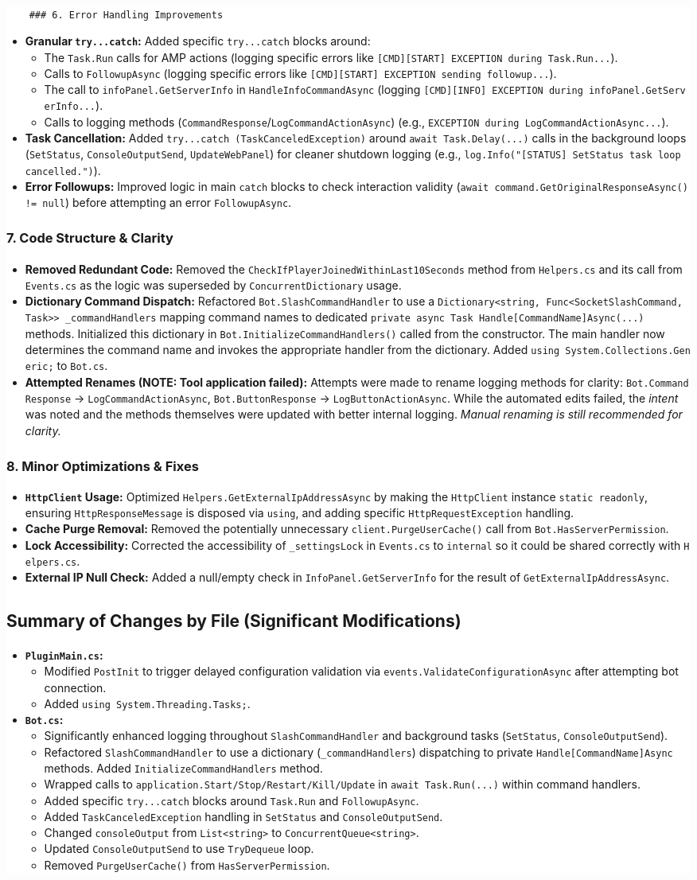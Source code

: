 
        ### 6. Error Handling Improvements

*   **Granular `try...catch`:** Added specific `try...catch` blocks around:
    *   The `Task.Run` calls for AMP actions (logging specific errors like `[CMD][START] EXCEPTION during Task.Run...`).
    *   Calls to `FollowupAsync` (logging specific errors like `[CMD][START] EXCEPTION sending followup...`).
    *   The call to `infoPanel.GetServerInfo` in `HandleInfoCommandAsync` (logging `[CMD][INFO] EXCEPTION during infoPanel.GetServerInfo...`).
    *   Calls to logging methods (`CommandResponse`/`LogCommandActionAsync`) (e.g., `EXCEPTION during LogCommandActionAsync...`).
*   **Task Cancellation:** Added `try...catch (TaskCanceledException)` around `await Task.Delay(...)` calls in the background loops (`SetStatus`, `ConsoleOutputSend`, `UpdateWebPanel`) for cleaner shutdown logging (e.g., `log.Info("[STATUS] SetStatus task loop cancelled.")`).
*   **Error Followups:** Improved logic in main `catch` blocks to check interaction validity (`await command.GetOriginalResponseAsync() != null`) before attempting an error `FollowupAsync`.

### 7. Code Structure & Clarity

*   **Removed Redundant Code:** Removed the `CheckIfPlayerJoinedWithinLast10Seconds` method from `Helpers.cs` and its call from `Events.cs` as the logic was superseded by `ConcurrentDictionary` usage.
*   **Dictionary Command Dispatch:** Refactored `Bot.SlashCommandHandler` to use a `Dictionary<string, Func<SocketSlashCommand, Task>> _commandHandlers` mapping command names to dedicated `private async Task Handle[CommandName]Async(...)` methods. Initialized this dictionary in `Bot.InitializeCommandHandlers()` called from the constructor. The main handler now determines the command name and invokes the appropriate handler from the dictionary. Added `using System.Collections.Generic;` to `Bot.cs`.
*   **Attempted Renames (NOTE: Tool application failed):** Attempts were made to rename logging methods for clarity: `Bot.CommandResponse` -> `LogCommandActionAsync`, `Bot.ButtonResponse` -> `LogButtonActionAsync`. While the automated edits failed, the *intent* was noted and the methods themselves were updated with better internal logging. *Manual renaming is still recommended for clarity.*

### 8. Minor Optimizations & Fixes

*   **`HttpClient` Usage:** Optimized `Helpers.GetExternalIpAddressAsync` by making the `HttpClient` instance `static readonly`, ensuring `HttpResponseMessage` is disposed via `using`, and adding specific `HttpRequestException` handling.
*   **Cache Purge Removal:** Removed the potentially unnecessary `client.PurgeUserCache()` call from `Bot.HasServerPermission`.
*   **Lock Accessibility:** Corrected the accessibility of `_settingsLock` in `Events.cs` to `internal` so it could be shared correctly with `Helpers.cs`.
*   **External IP Null Check:** Added a null/empty check in `InfoPanel.GetServerInfo` for the result of `GetExternalIpAddressAsync`.

## Summary of Changes by File (Significant Modifications)

*   **`PluginMain.cs`:**
    *   Modified `PostInit` to trigger delayed configuration validation via `events.ValidateConfigurationAsync` after attempting bot connection.
    *   Added `using System.Threading.Tasks;`.
*   **`Bot.cs`:**
    *   Significantly enhanced logging throughout `SlashCommandHandler` and background tasks (`SetStatus`, `ConsoleOutputSend`).
    *   Refactored `SlashCommandHandler` to use a dictionary (`_commandHandlers`) dispatching to private `Handle[CommandName]Async` methods. Added `InitializeCommandHandlers` method.
    *   Wrapped calls to `application.Start/Stop/Restart/Kill/Update` in `await Task.Run(...)` within command handlers.
    *   Added specific `try...catch` blocks around `Task.Run` and `FollowupAsync`.
    *   Added `TaskCanceledException` handling in `SetStatus` and `ConsoleOutputSend`.
    *   Changed `consoleOutput` from `List<string>` to `ConcurrentQueue<string>`.
    *   Updated `ConsoleOutputSend` to use `TryDequeue` loop.
    *   Removed `PurgeUserCache()` from `HasServerPermission`.
